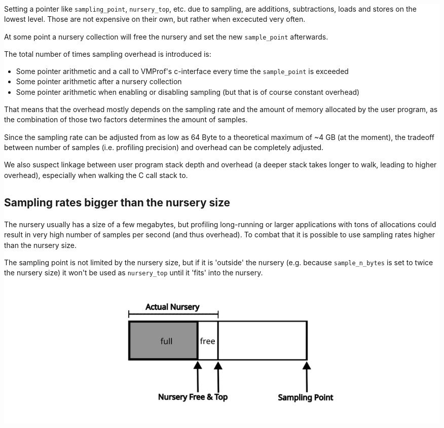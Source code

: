 Setting a pointer like `sampling_point`, `nursery_top`, etc. due to sampling,
are additions, subtractions, loads and stores on the lowest level. Those are
not expensive on their own, but rather when excecuted very often.

At some point a nursery collection will free the nursery and set the new
`sample_point` afterwards. 

The total number of times sampling overhead is introduced is:
- Some pointer arithmetic and a call to VMProf's c-interface every time the
  `sample_point` is exceeded
- Some pointer arithmetic after a nursery collection
- Some pointer arithmetic when enabling or disabling sampling (but that is of
  course constant overhead)

That means that the overhead mostly depends on the sampling rate and the amount
of memory allocated by the user program, as the combination of those two
factors determines the amount of samples.

Since the sampling rate can be adjusted from as low as 64 Byte to a theoretical
maximum of ~4 GB (at the moment), the tradeoff between number of samples (i.e.
profiling precision) and overhead can be completely adjusted.

We also suspect linkage between user program stack depth and overhead (a deeper
stack takes longer to walk, leading to higher overhead), especially when
walking the C call stack to.

## Sampling rates bigger than the nursery size

The nursery usually has a size of a few megabytes, but profiling long-running
or larger applications with tons of allocations could result in very high
number of samples per second (and thus overhead). To combat that it is possible
to use sampling rates higher than the nursery size.

The sampling point is not limited by the nursery size, but if it is 'outside'
the nursery (e.g. because `sample_n_bytes` is set to twice the nursery size) it
won't be used as `nursery_top` until it 'fits' into the nursery.


<img src="/images/2025_02_allocation_sampling_images/nursery_sampling_larger_than_nursery.svg">

